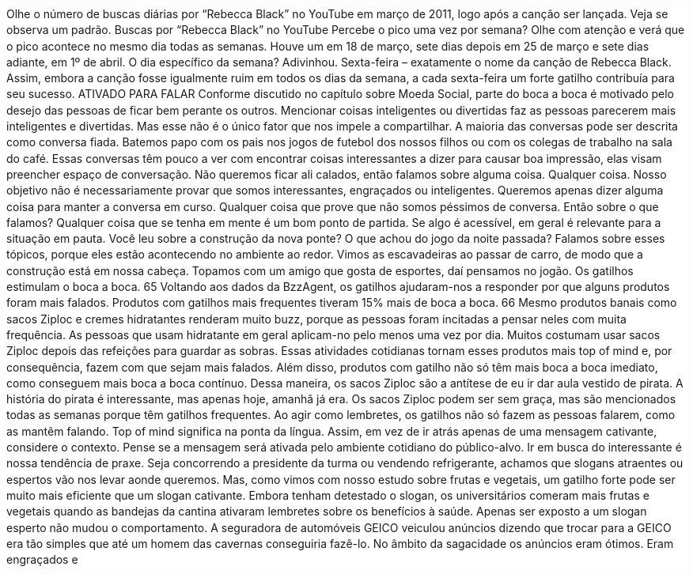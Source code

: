 Olhe o número de buscas diárias por “Rebecca Black” no YouTube em
março de 2011, logo após a canção ser lançada. Veja se observa um padrão.
Buscas por “Rebecca Black” no YouTube
Percebe o pico uma vez por semana? Olhe com atenção e verá que o pico
acontece no mesmo dia todas as semanas. Houve um em 18 de março, sete dias
depois em 25 de março e sete dias adiante, em 1º de abril.
O dia específico da semana? Adivinhou. Sexta-feira – exatamente o nome da
canção de Rebecca Black.
Assim, embora a canção fosse igualmente ruim em todos os dias da semana,
a cada sexta-feira um forte gatilho contribuía para seu sucesso.
ATIVADO PARA FALAR
Conforme discutido no capítulo sobre Moeda Social, parte do boca a boca é
motivado pelo desejo das pessoas de ficar bem perante os outros. Mencionar
coisas inteligentes ou divertidas faz as pessoas parecerem mais inteligentes e
divertidas. Mas esse não é o único fator que nos impele a compartilhar.
A maioria das conversas pode ser descrita como conversa fiada. Batemos
papo com os pais nos jogos de futebol dos nossos filhos ou com os colegas de
trabalho na sala do café. Essas conversas têm pouco a ver com encontrar coisas
interessantes a dizer para causar boa impressão, elas visam preencher espaço de
conversação. Não queremos ficar ali calados, então falamos sobre alguma
coisa. Qualquer coisa. Nosso objetivo não é necessariamente provar que somos
interessantes, engraçados ou inteligentes. Queremos apenas dizer alguma coisa
para manter a conversa em curso. Qualquer coisa que prove que não somos
péssimos de conversa.
Então sobre o que falamos? Qualquer coisa que se tenha em mente é um bom
ponto de partida. Se algo é acessível, em geral é relevante para a situação em
pauta. Você leu sobre a construção da nova ponte? O que achou do jogo da
noite passada?
Falamos sobre esses tópicos, porque eles estão acontecendo no ambiente ao
redor. Vimos as escavadeiras ao passar de carro, de modo que a construção está
em nossa cabeça. Topamos com um amigo que gosta de esportes, daí pensamos
no jogão. Os gatilhos estimulam o boca a boca.
65
Voltando aos dados da BzzAgent, os gatilhos ajudaram-nos a responder por
que alguns produtos foram mais falados. Produtos com gatilhos mais
frequentes tiveram 15% mais de boca a boca.
66 Mesmo produtos banais como
sacos Ziploc e cremes hidratantes renderam muito buzz, porque as pessoas
foram incitadas a pensar neles com muita frequência. As pessoas que usam
hidratante em geral aplicam-no pelo menos uma vez por dia. Muitos costumam
usar sacos Ziploc depois das refeições para guardar as sobras. Essas atividades
cotidianas tornam esses produtos mais top of mind e, por consequência, fazem
com que sejam mais falados.
Além disso, produtos com gatilho não só têm mais boca a boca imediato,
como conseguem mais boca a boca contínuo.
Dessa maneira, os sacos Ziploc são a antítese de eu ir dar aula vestido de
pirata. A história do pirata é interessante, mas apenas hoje, amanhã já era. Os
sacos Ziploc podem ser sem graça, mas são mencionados todas as semanas
porque têm gatilhos frequentes. Ao agir como lembretes, os gatilhos não só
fazem as pessoas falarem, como as mantêm falando. Top of mind significa na
ponta da língua.
Assim, em vez de ir atrás apenas de uma mensagem cativante, considere o
contexto. Pense se a mensagem será ativada pelo ambiente cotidiano do
público-alvo. Ir em busca do interessante é nossa tendência de praxe. Seja
concorrendo a presidente da turma ou vendendo refrigerante, achamos que
slogans atraentes ou espertos vão nos levar aonde queremos.
Mas, como vimos com nosso estudo sobre frutas e vegetais, um gatilho forte
pode ser muito mais eficiente que um slogan cativante. Embora tenham
detestado o slogan, os universitários comeram mais frutas e vegetais quando as
bandejas da cantina ativaram lembretes sobre os benefícios à saúde. Apenas ser
exposto a um slogan esperto não mudou o comportamento.
A seguradora de automóveis GEICO veiculou anúncios dizendo que trocar
para a GEICO era tão simples que até um homem das cavernas conseguiria
fazê-lo. No âmbito da sagacidade os anúncios eram ótimos. Eram engraçados e